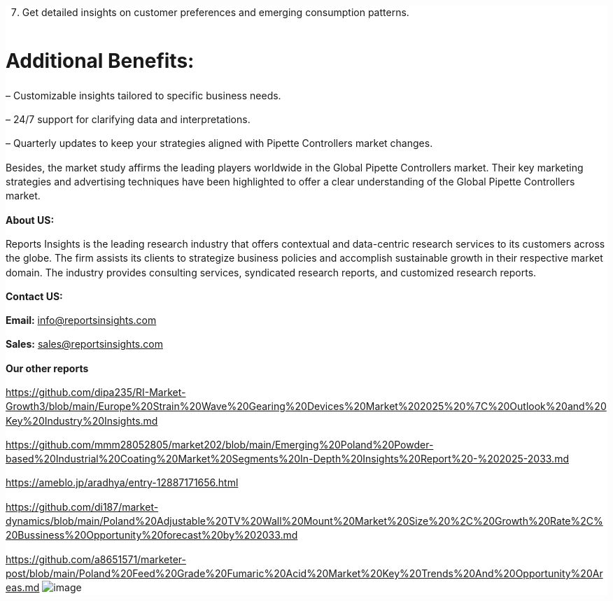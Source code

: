 7. Get detailed insights on customer preferences and emerging consumption patterns.

# <strong>Additional Benefits:</strong>

– Customizable insights tailored to specific business needs.

– 24/7 support for clarifying data and interpretations.

– Quarterly updates to keep your strategies aligned with Pipette Controllers market changes.

Besides, the market study affirms the leading players worldwide in the Global Pipette Controllers market. Their key marketing strategies and advertising techniques have been highlighted to offer a clear understanding of the Global Pipette Controllers market.

<strong><strong>About US</strong>:</strong>

Reports Insights is the leading research industry that offers contextual and data-centric research services to its customers across the globe. The firm assists its clients to strategize business policies and accomplish sustainable growth in their respective market domain. The industry provides consulting services, syndicated research reports, and customized research reports.

<strong>Contact US:</strong>

<p class=><b>Email:</b> <a href=mailto:info@reportsinsights.com>info@reportsinsights.com</a></p>
<p class=><b>Sales:</b> <a href=mailto:sales@reportsinsights.com>sales@reportsinsights.com</a></p>

<strong>Our other reports</strong>

<a href=https://github.com/dipa235/RI-Market-Growth3/blob/main/Europe%20Strain%20Wave%20Gearing%20Devices%20Market%202025%20%7C%20Outlook%20and%20Key%20Industry%20Insights.md>https://github.com/dipa235/RI-Market-Growth3/blob/main/Europe%20Strain%20Wave%20Gearing%20Devices%20Market%202025%20%7C%20Outlook%20and%20Key%20Industry%20Insights.md</a>

<a href=https://github.com/mmm28052805/market202/blob/main/Emerging%20Poland%20Powder-based%20Industrial%20Coating%20Market%20Segments%20In-Depth%20Insights%20Report%20-%202025-2033.md>https://github.com/mmm28052805/market202/blob/main/Emerging%20Poland%20Powder-based%20Industrial%20Coating%20Market%20Segments%20In-Depth%20Insights%20Report%20-%202025-2033.md</a>

<a href=https://ameblo.jp/aradhya/entry-12887171656.html>https://ameblo.jp/aradhya/entry-12887171656.html</a>

<a href=https://github.com/di187/market-dynamics/blob/main/Poland%20Adjustable%20TV%20Wall%20Mount%20Market%20Size%20%2C%20Growth%20Rate%2C%20Bussiness%20Opportunity%20forecast%20by%202033.md>https://github.com/di187/market-dynamics/blob/main/Poland%20Adjustable%20TV%20Wall%20Mount%20Market%20Size%20%2C%20Growth%20Rate%2C%20Bussiness%20Opportunity%20forecast%20by%202033.md</a>

<a href=https://github.com/a8651571/marketer-post/blob/main/Poland%20Feed%20Grade%20Fumaric%20Acid%20Market%20Key%20Trends%20And%20Opportunity%20Areas.md>https://github.com/a8651571/marketer-post/blob/main/Poland%20Feed%20Grade%20Fumaric%20Acid%20Market%20Key%20Trends%20And%20Opportunity%20Areas.md</a>
![image](https://github.com/user-attachments/assets/d085f0c4-739d-4799-9209-7a4472907ccc)

